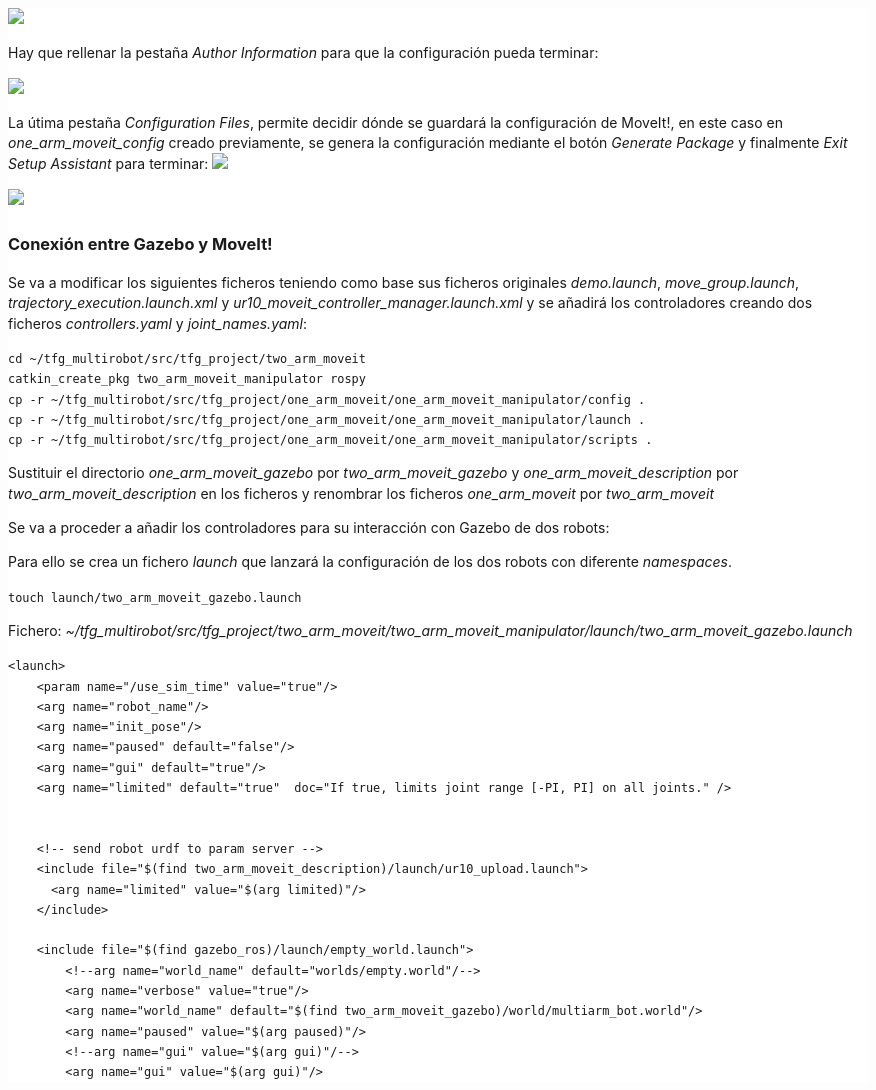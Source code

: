 ![ ](/home/miguel/tfg_multirobot/imgs_md/one_arm_moveit_setup_assistant_20.png  "Configurando ROS Control")

Hay que rellenar la pestaña *Author Information* para que la configuración pueda terminar:

![ ](/home/miguel/tfg_multirobot/imgs_md/one_arm_moveit_setup_assistant_21.png  "Configurando Author Information")

La útima pestaña *Configuration Files*, permite decidir dónde se guardará la configuración de MoveIt!, en este caso en *one_arm_moveit_config* creado previamente, se genera la configuración mediante el botón *Generate Package* y finalmente
 *Exit Setup Assistant* para terminar:
![ ](/home/miguel/tfg_multirobot/imgs_md/one_arm_moveit_setup_assistant_22.png  "Configurando Author Information")

![ ](/home/miguel/tfg_multirobot/imgs_md/one_arm_moveit_setup_assistant_23.png  "Configurando Author Information")


### Conexión entre Gazebo y MoveIt!

Se va a modificar los siguientes ficheros teniendo como base sus ficheros originales *demo.launch*, *move_group.launch*, *trajectory_execution.launch.xml*  y *ur10_moveit_controller_manager.launch.xml* y se añadirá los controladores creando dos ficheros *controllers.yaml* y *joint_names.yaml*:

```{bash}
cd ~/tfg_multirobot/src/tfg_project/two_arm_moveit
catkin_create_pkg two_arm_moveit_manipulator rospy
cp -r ~/tfg_multirobot/src/tfg_project/one_arm_moveit/one_arm_moveit_manipulator/config .
cp -r ~/tfg_multirobot/src/tfg_project/one_arm_moveit/one_arm_moveit_manipulator/launch .
cp -r ~/tfg_multirobot/src/tfg_project/one_arm_moveit/one_arm_moveit_manipulator/scripts .
```
Sustituir el directorio *one_arm_moveit_gazebo* por *two_arm_moveit_gazebo* y *one_arm_moveit_description* por *two_arm_moveit_description* en los ficheros y renombrar los ficheros *one_arm_moveit* por *two_arm_moveit*


Se va a proceder a añadir los controladores para su interacción con Gazebo de dos robots:

Para ello se crea un fichero *launch* que lanzará la configuración de los dos robots con diferente *namespaces*.
```{bash}
touch launch/two_arm_moveit_gazebo.launch
```

Fichero: *~/tfg_multirobot/src/tfg_project/two_arm_moveit/two_arm_moveit_manipulator/launch/two_arm_moveit_gazebo.launch*

```{xml}
<launch>
    <param name="/use_sim_time" value="true"/>
    <arg name="robot_name"/>
    <arg name="init_pose"/>
    <arg name="paused" default="false"/>
    <arg name="gui" default="true"/>
    <arg name="limited" default="true"  doc="If true, limits joint range [-PI, PI] on all joints." />


    <!-- send robot urdf to param server -->
    <include file="$(find two_arm_moveit_description)/launch/ur10_upload.launch">
      <arg name="limited" value="$(arg limited)"/>
    </include>

    <include file="$(find gazebo_ros)/launch/empty_world.launch">
        <!--arg name="world_name" default="worlds/empty.world"/-->
        <arg name="verbose" value="true"/>
        <arg name="world_name" default="$(find two_arm_moveit_gazebo)/world/multiarm_bot.world"/>
        <arg name="paused" value="$(arg paused)"/>
        <!--arg name="gui" value="$(arg gui)"/-->
        <arg name="gui" value="$(arg gui)"/>
```